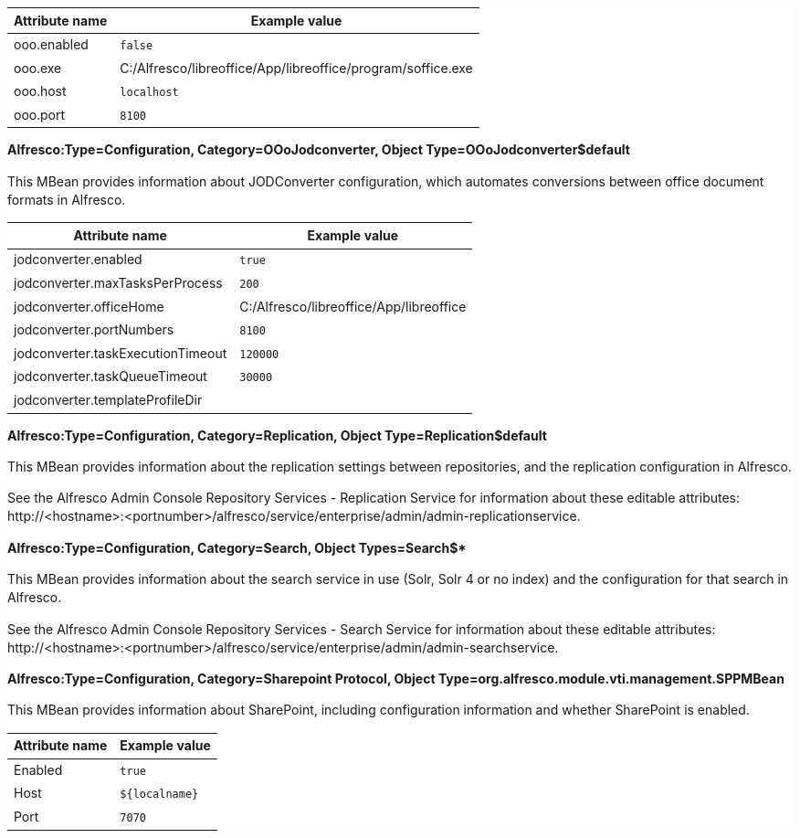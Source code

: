 |Attribute name|Example value|
|--------------|-------------|
|ooo.enabled|`false`|
|ooo.exe|C:/Alfresco/libreoffice/App/libreoffice/program/soffice.exe|
|ooo.host|`localhost`|
|ooo.port|`8100`|

**Alfresco:Type=Configuration, Category=OOoJodconverter, Object Type=OOoJodconverter$default**

This MBean provides information about JODConverter configuration, which automates conversions between office document formats in Alfresco.

|Attribute name|Example value|
|--------------|-------------|
|jodconverter.enabled|`true`|
|jodconverter.maxTasksPerProcess|`200`|
|jodconverter.officeHome|C:/Alfresco/libreoffice/App/libreoffice|
|jodconverter.portNumbers|`8100`|
|jodconverter.taskExecutionTimeout|`120000`|
|jodconverter.taskQueueTimeout|`30000`|
|jodconverter.templateProfileDir| |

**Alfresco:Type=Configuration, Category=Replication, Object Type=Replication$default**

This MBean provides information about the replication settings between repositories, and the replication configuration in Alfresco.

See the Alfresco Admin Console Repository Services - Replication Service for information about these editable attributes: http://<hostname\>:<portnumber\>/alfresco/service/enterprise/admin/admin-replicationservice.

**Alfresco:Type=Configuration, Category=Search, Object Types=Search$\***

This MBean provides information about the search service in use \(Solr, Solr 4 or no index\) and the configuration for that search in Alfresco.

See the Alfresco Admin Console Repository Services - Search Service for information about these editable attributes: http://<hostname\>:<portnumber\>/alfresco/service/enterprise/admin/admin-searchservice.

**Alfresco:Type=Configuration, Category=Sharepoint Protocol, Object Type=org.alfresco.module.vti.management.SPPMBean**

This MBean provides information about SharePoint, including configuration information and whether SharePoint is enabled.

|Attribute name|Example value|
|--------------|-------------|
|Enabled|`true`|
|Host|`${localname}`|
|Port|`7070`|
